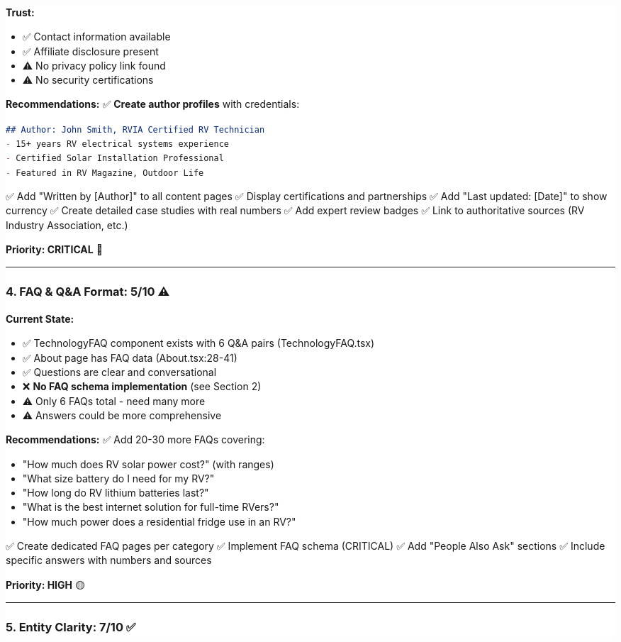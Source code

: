 **Trust:**
- ✅ Contact information available
- ✅ Affiliate disclosure present
- ⚠️ No privacy policy link found
- ⚠️ No security certifications

**Recommendations:**
✅ **Create author profiles** with credentials:
```markdown
## Author: John Smith, RVIA Certified RV Technician
- 15+ years RV electrical systems experience
- Certified Solar Installation Professional
- Featured in RV Magazine, Outdoor Life
```

✅ Add "Written by [Author]" to all content pages
✅ Display certifications and partnerships
✅ Add "Last updated: [Date]" to show currency
✅ Create detailed case studies with real numbers
✅ Add expert review badges
✅ Link to authoritative sources (RV Industry Association, etc.)

**Priority: CRITICAL** 🔴

---

### 4. FAQ & Q&A Format: **5/10** ⚠️

**Current State:**
- ✅ TechnologyFAQ component exists with 6 Q&A pairs (TechnologyFAQ.tsx)
- ✅ About page has FAQ data (About.tsx:28-41)
- ✅ Questions are clear and conversational
- ❌ **No FAQ schema implementation** (see Section 2)
- ⚠️ Only 6 FAQs total - need many more
- ⚠️ Answers could be more comprehensive

**Recommendations:**
✅ Add 20-30 more FAQs covering:
  - "How much does RV solar power cost?" (with ranges)
  - "What size battery do I need for my RV?"
  - "How long do RV lithium batteries last?"
  - "What is the best internet solution for full-time RVers?"
  - "How much power does a residential fridge use in an RV?"

✅ Create dedicated FAQ pages per category
✅ Implement FAQ schema (CRITICAL)
✅ Add "People Also Ask" sections
✅ Include specific answers with numbers and sources

**Priority: HIGH** 🟡

---

### 5. Entity Clarity: **7/10** ✅
